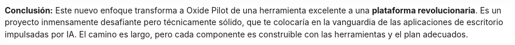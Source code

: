 **Conclusión:** Este nuevo enfoque transforma a Oxide Pilot de una herramienta excelente a una **plataforma revolucionaria**. Es un proyecto inmensamente desafiante pero técnicamente sólido, que te colocaría en la vanguardia de las aplicaciones de escritorio impulsadas por IA. El camino es largo, pero cada componente es construible con las herramientas y el plan adecuados.
